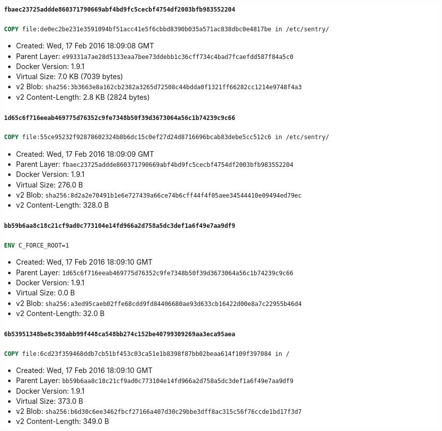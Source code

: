 #### `fbaec23725addde860371790669abf4bd9fc5cecbf4754df2003bfb983552204`

```dockerfile
COPY file:de0ec2be231e3591094bf51acc41e5f6cbbd8390b035a571ac838dbc0e4817be in /etc/sentry/
```

-	Created: Wed, 17 Feb 2016 18:09:08 GMT
-	Parent Layer: `e99331a7ae28d5133eaa7bee73ddebb1c36cff734c4bad7fcaefdd587f84a5c0`
-	Docker Version: 1.9.1
-	Virtual Size: 7.0 KB (7039 bytes)
-	v2 Blob: `sha256:3b3663e8a162cb2382a3265d72508c44bdda0f1321ff66282cc1214e9748f4a3`
-	v2 Content-Length: 2.8 KB (2824 bytes)

#### `1d65c6f716eeab469775d76352c9fe7348b50f39d3673064a56c1b74239c9c66`

```dockerfile
COPY file:55ce95232f92878602324b8b6dc15c0ef27d24d8716696bcab83debe5cc512c6 in /etc/sentry/
```

-	Created: Wed, 17 Feb 2016 18:09:09 GMT
-	Parent Layer: `fbaec23725addde860371790669abf4bd9fc5cecbf4754df2003bfb983552204`
-	Docker Version: 1.9.1
-	Virtual Size: 276.0 B
-	v2 Blob: `sha256:8d2a2e70491b1e6e727439a66ce74b6cff44f4f05aee34544410e09494ed79ec`
-	v2 Content-Length: 328.0 B

#### `bb59b6aa8c18c21cf9ad0c773104e14fd966a2d758a5dc3def1a6f49e7aa9df9`

```dockerfile
ENV C_FORCE_ROOT=1
```

-	Created: Wed, 17 Feb 2016 18:09:10 GMT
-	Parent Layer: `1d65c6f716eeab469775d76352c9fe7348b50f39d3673064a56c1b74239c9c66`
-	Docker Version: 1.9.1
-	Virtual Size: 0.0 B
-	v2 Blob: `sha256:a3ed95caeb02ffe68cdd9fd84406680ae93d633cb16422d00e8a7c22955b46d4`
-	v2 Content-Length: 32.0 B

#### `6b53951348be8c398abb99f448ca548bb274c152be40799309269aa3eca95aea`

```dockerfile
COPY file:6cd23f359468ddb7cb51bf453c03ca51e1b8398f87bb02beaa614f109f397084 in /
```

-	Created: Wed, 17 Feb 2016 18:09:10 GMT
-	Parent Layer: `bb59b6aa8c18c21cf9ad0c773104e14fd966a2d758a5dc3def1a6f49e7aa9df9`
-	Docker Version: 1.9.1
-	Virtual Size: 373.0 B
-	v2 Blob: `sha256:b6d30c6ee3462fbcf27166a407d30c29bbe3dff8ac315c56f76ccde1bd17f3d7`
-	v2 Content-Length: 349.0 B
